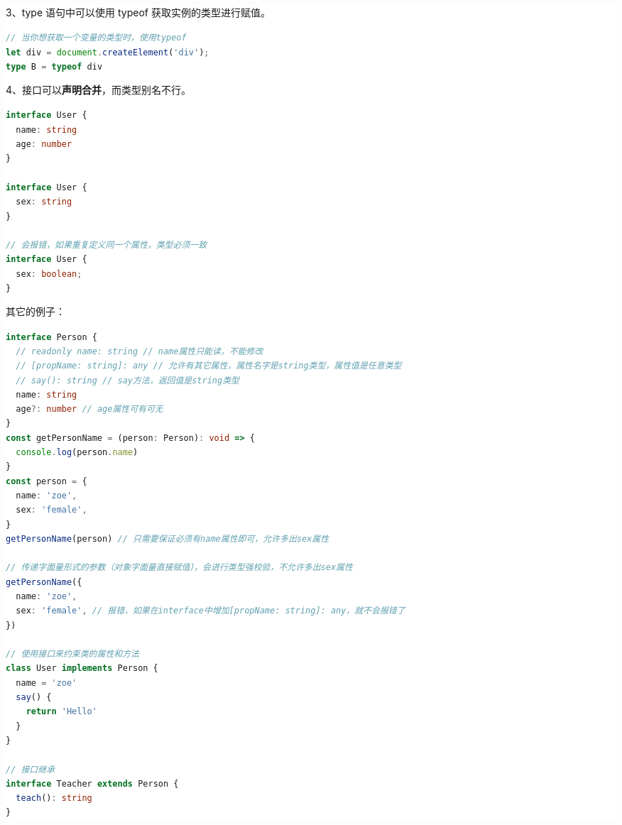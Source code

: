 3、type 语句中可以使用 typeof 获取实例的类型进行赋值。

```typescript
// 当你想获取一个变量的类型时，使用typeof
let div = document.createElement('div');
type B = typeof div
```

4、接口可以**声明合并**，而类型别名不行。

```typescript
interface User {
  name: string
  age: number
}

interface User {
  sex: string
}

// 会报错，如果重复定义同一个属性，类型必须一致
interface User {
  sex: boolean;
}
```

其它的例子：

```typescript
interface Person {
  // readonly name: string // name属性只能读，不能修改
  // [propName: string]: any // 允许有其它属性，属性名字是string类型，属性值是任意类型
  // say(): string // say方法，返回值是string类型
  name: string
  age?: number // age属性可有可无
}
const getPersonName = (person: Person): void => {
  console.log(person.name)
}
const person = {
  name: 'zoe',
  sex: 'female',
}
getPersonName(person) // 只需要保证必须有name属性即可，允许多出sex属性

// 传递字面量形式的参数（对象字面量直接赋值），会进行类型强校验，不允许多出sex属性
getPersonName({
  name: 'zoe',
  sex: 'female', // 报错，如果在interface中增加[propName: string]: any，就不会报错了
})

// 使用接口来约束类的属性和方法
class User implements Person {
  name = 'zoe'
  say() {
    return 'Hello'
  }
}

// 接口继承
interface Teacher extends Person {
  teach(): string
}
```
